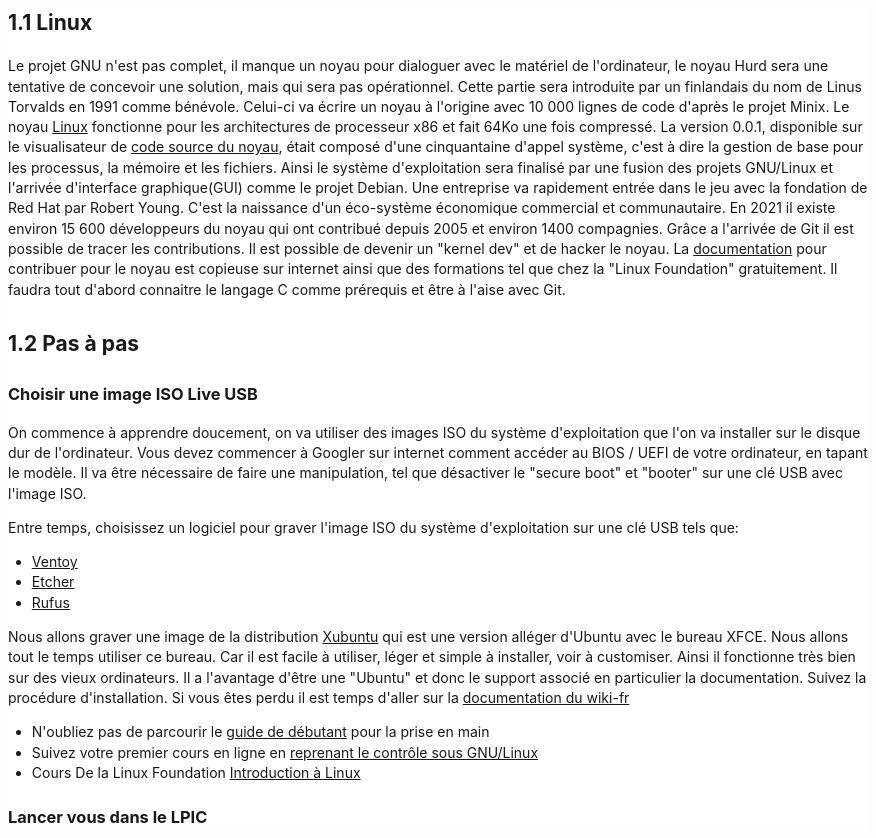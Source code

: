 ## 1.1 Linux

Le projet GNU n'est pas complet, il manque un noyau pour dialoguer avec le matériel de l'ordinateur, le noyau Hurd sera une tentative de concevoir une solution, mais qui sera pas opérationnel. Cette partie sera introduite par un finlandais du nom de Linus Torvalds en 1991 comme bénévole. Celui-ci va écrire un noyau à l'origine avec 10 000 lignes de code d'après le projet Minix. Le noyau [Linux](https://www.blaess.fr/christophe/articles/linux-histoire-dun-noyau/) fonctionne pour les architectures de processeur x86 et fait 64Ko une fois compressé. La version 0.0.1, disponible sur le visualisateur de [code source du noyau](https://elixir.bootlin.com/linux/0.01/source/kernel), était composé d'une cinquantaine d'appel système, c'est à dire la gestion de base pour les processus, la mémoire et les fichiers. Ainsi le système d'exploitation sera finalisé par une fusion des projets GNU/Linux et l'arrivée d'interface graphique(GUI) comme le projet Debian. Une entreprise va rapidement entrée dans le jeu avec la fondation de Red Hat par Robert Young. C'est la naissance d'un éco-système économique commercial et communautaire. En 2021 il existe environ 15 600 développeurs du noyau qui ont contribué depuis 2005 et environ 1400 compagnies. Grâce a l'arrivée de Git il est possible de tracer les contributions. Il est possible de devenir un "kernel dev" et de hacker le noyau. La [documentation](https://www.kernel.org/doc/html/latest/) pour contribuer pour le noyau est copieuse sur internet ainsi que des formations tel que chez la "Linux Foundation" gratuitement. Il faudra tout d'abord connaitre le langage C comme prérequis et être à l'aise avec Git.

## 1.2 Pas à pas

### Choisir une image ISO Live USB

On commence à apprendre doucement, on va utiliser des images ISO du système d'exploitation que l'on va installer sur le disque dur de l'ordinateur. Vous devez commencer à Googler sur internet comment accéder au BIOS / UEFI de votre ordinateur, en tapant le modèle. Il va être nécessaire de faire une manipulation, tel que désactiver le "secure boot" et "booter" sur une clé USB avec l'image ISO.

Entre temps, choisissez un logiciel pour graver l'image ISO du système d'exploitation sur une clé USB tels que:

* [Ventoy](https://www.ventoy.net/en/index.html)
* [Etcher](https://etcherpc.com/)
* [Rufus](http://rufus.ie/fr/)

Nous allons graver une image de la distribution [Xubuntu](https://xubuntu.org/download/) qui est une version alléger d'Ubuntu avec le bureau XFCE. Nous allons tout le temps utiliser ce bureau. Car il est facile à utiliser, léger et simple à installer, voir à customiser. Ainsi il fonctionne très bien sur des vieux ordinateurs. Il a l'avantage d'être une "Ubuntu" et donc le support associé en particulier la documentation. Suivez la procédure d'installation. Si vous êtes perdu il est temps d'aller sur la [documentation du wiki-fr](https://doc.ubuntu-fr.org/)

* N'oubliez pas de parcourir le [guide de débutant](https://doc.ubuntu-fr.org/debutant) pour la prise en main
* Suivez votre premier cours en ligne en [reprenant le contrôle sous GNU/Linux](https://openclassrooms.com/fr/courses/7170491-initiez-vous-a-linux?archived-source=43538)
* Cours De la Linux Foundation [Introduction à Linux](https://training.linuxfoundation.org/training/introduction-to-linux/)

### Lancer vous dans le LPIC
